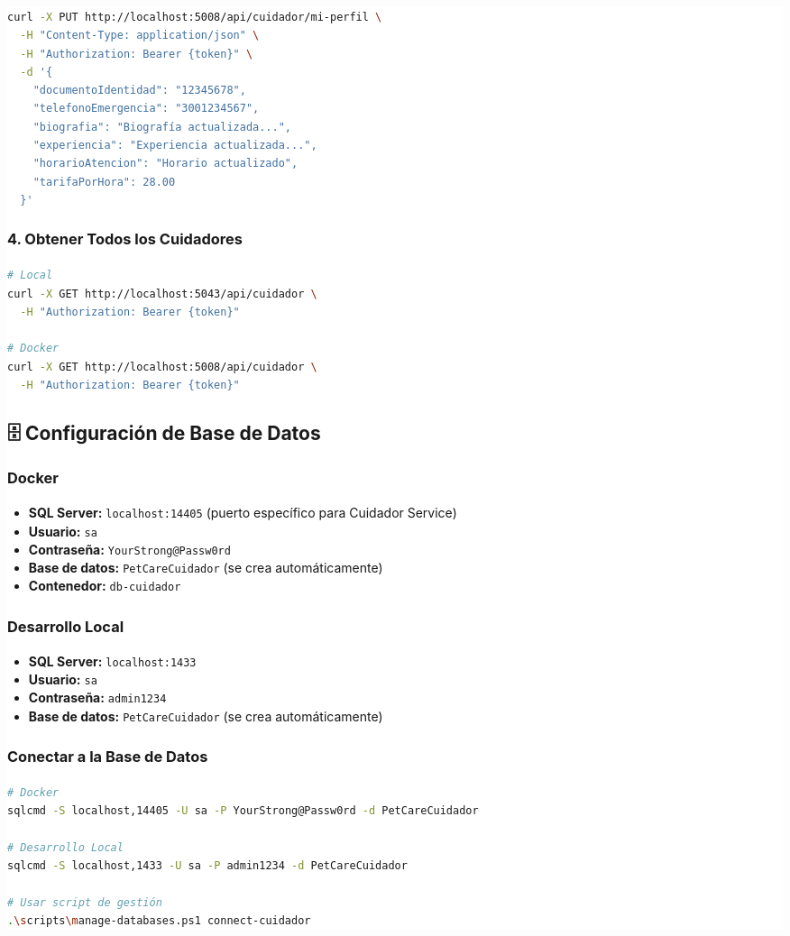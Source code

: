 ```bash
curl -X PUT http://localhost:5008/api/cuidador/mi-perfil \
  -H "Content-Type: application/json" \
  -H "Authorization: Bearer {token}" \
  -d '{
    "documentoIdentidad": "12345678",
    "telefonoEmergencia": "3001234567",
    "biografia": "Biografía actualizada...",
    "experiencia": "Experiencia actualizada...",
    "horarioAtencion": "Horario actualizado",
    "tarifaPorHora": 28.00
  }'
```

### 4. Obtener Todos los Cuidadores
```bash
# Local
curl -X GET http://localhost:5043/api/cuidador \
  -H "Authorization: Bearer {token}"

# Docker
curl -X GET http://localhost:5008/api/cuidador \
  -H "Authorization: Bearer {token}"
```

## 🗄️ Configuración de Base de Datos

### Docker
- **SQL Server:** `localhost:14405` (puerto específico para Cuidador Service)
- **Usuario:** `sa`
- **Contraseña:** `YourStrong@Passw0rd`
- **Base de datos:** `PetCareCuidador` (se crea automáticamente)
- **Contenedor:** `db-cuidador`

### Desarrollo Local
- **SQL Server:** `localhost:1433`
- **Usuario:** `sa`
- **Contraseña:** `admin1234`
- **Base de datos:** `PetCareCuidador` (se crea automáticamente)

### Conectar a la Base de Datos
```bash
# Docker
sqlcmd -S localhost,14405 -U sa -P YourStrong@Passw0rd -d PetCareCuidador

# Desarrollo Local
sqlcmd -S localhost,1433 -U sa -P admin1234 -d PetCareCuidador

# Usar script de gestión
.\scripts\manage-databases.ps1 connect-cuidador
```
